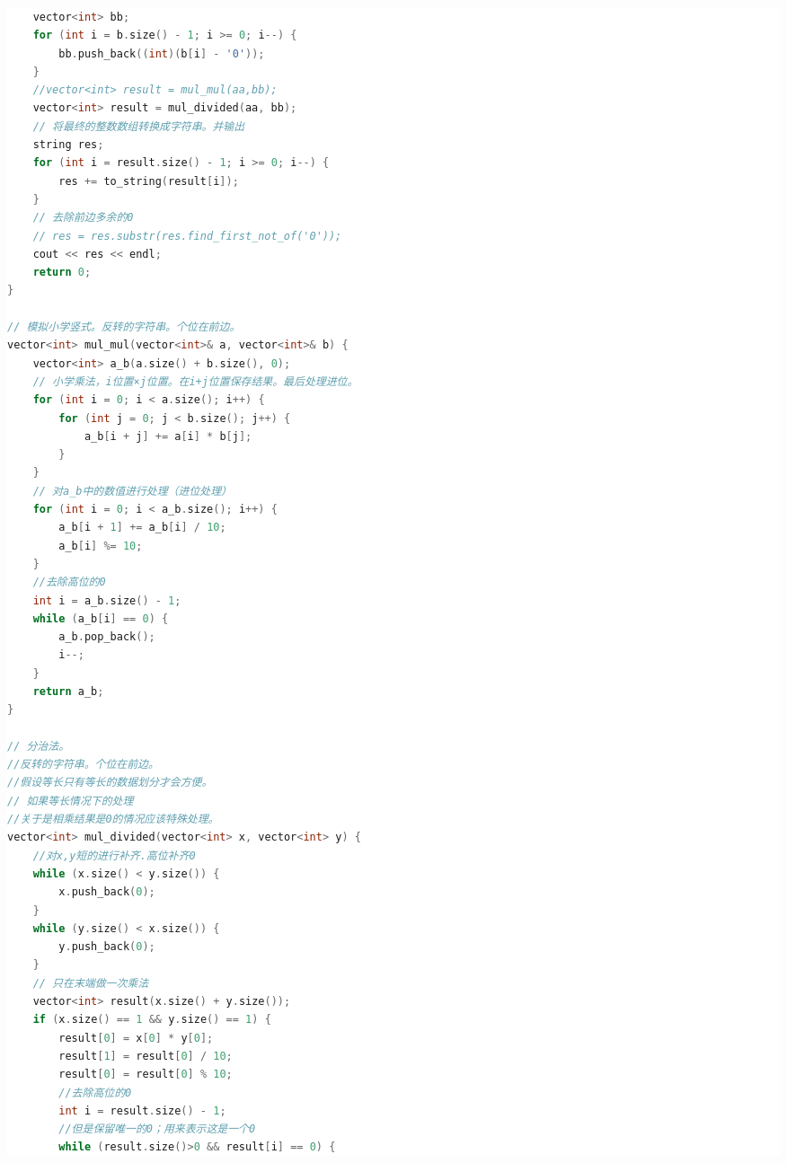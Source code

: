 ```C++
    vector<int> bb;
    for (int i = b.size() - 1; i >= 0; i--) {
        bb.push_back((int)(b[i] - '0'));
    }
    //vector<int> result = mul_mul(aa,bb);
    vector<int> result = mul_divided(aa, bb);
    // 将最终的整数数组转换成字符串。并输出
    string res;
    for (int i = result.size() - 1; i >= 0; i--) {
        res += to_string(result[i]);
    }
    // 去除前边多余的0
    // res = res.substr(res.find_first_not_of('0'));
    cout << res << endl;
    return 0;
}

// 模拟小学竖式。反转的字符串。个位在前边。
vector<int> mul_mul(vector<int>& a, vector<int>& b) {
    vector<int> a_b(a.size() + b.size(), 0);
    // 小学乘法，i位置×j位置。在i+j位置保存结果。最后处理进位。
    for (int i = 0; i < a.size(); i++) {
        for (int j = 0; j < b.size(); j++) {
            a_b[i + j] += a[i] * b[j];
        }
    }
    // 对a_b中的数值进行处理（进位处理）
    for (int i = 0; i < a_b.size(); i++) {
        a_b[i + 1] += a_b[i] / 10;
        a_b[i] %= 10;
    }
    //去除高位的0
    int i = a_b.size() - 1;
    while (a_b[i] == 0) {
        a_b.pop_back();
        i--;
    }
    return a_b;
}

// 分治法。
//反转的字符串。个位在前边。
//假设等长只有等长的数据划分才会方便。
// 如果等长情况下的处理
//关于是相乘结果是0的情况应该特殊处理。
vector<int> mul_divided(vector<int> x, vector<int> y) {
    //对x,y短的进行补齐.高位补齐0
    while (x.size() < y.size()) {
        x.push_back(0);
    }
    while (y.size() < x.size()) {
        y.push_back(0);
    }
    // 只在末端做一次乘法
    vector<int> result(x.size() + y.size());
    if (x.size() == 1 && y.size() == 1) {
        result[0] = x[0] * y[0];
        result[1] = result[0] / 10;
        result[0] = result[0] % 10;
        //去除高位的0
        int i = result.size() - 1;
        //但是保留唯一的0；用来表示这是一个0
        while (result.size()>0 && result[i] == 0) {
```